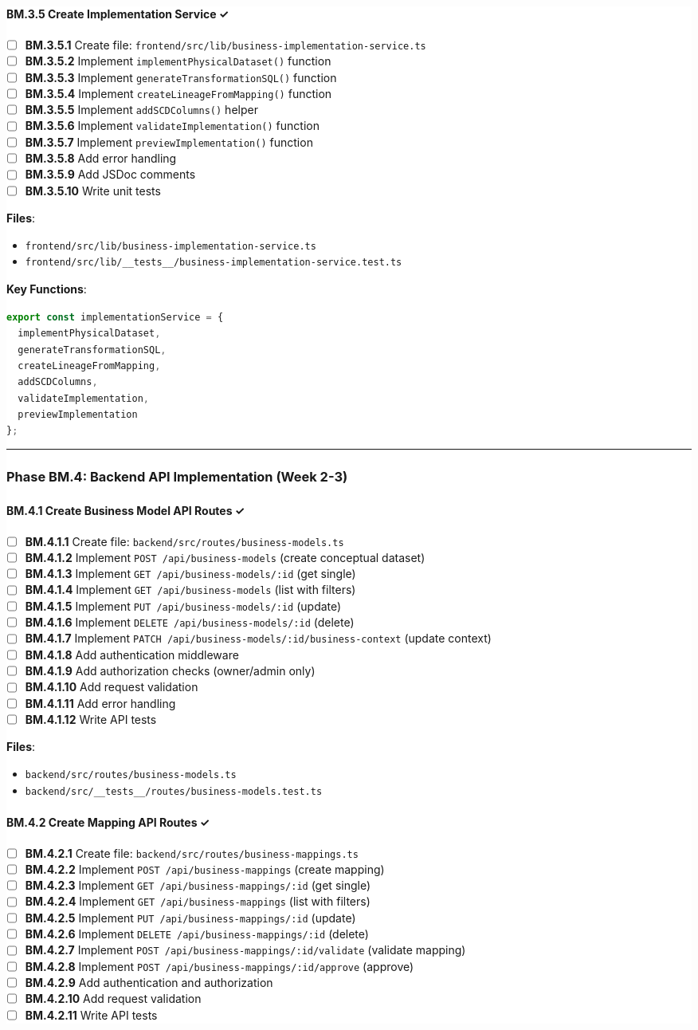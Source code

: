 #### BM.3.5 Create Implementation Service ✓
- [ ] **BM.3.5.1** Create file: `frontend/src/lib/business-implementation-service.ts`
- [ ] **BM.3.5.2** Implement `implementPhysicalDataset()` function
- [ ] **BM.3.5.3** Implement `generateTransformationSQL()` function
- [ ] **BM.3.5.4** Implement `createLineageFromMapping()` function
- [ ] **BM.3.5.5** Implement `addSCDColumns()` helper
- [ ] **BM.3.5.6** Implement `validateImplementation()` function
- [ ] **BM.3.5.7** Implement `previewImplementation()` function
- [ ] **BM.3.5.8** Add error handling
- [ ] **BM.3.5.9** Add JSDoc comments
- [ ] **BM.3.5.10** Write unit tests

**Files**:
- `frontend/src/lib/business-implementation-service.ts`
- `frontend/src/lib/__tests__/business-implementation-service.test.ts`

**Key Functions**:
```typescript
export const implementationService = {
  implementPhysicalDataset,
  generateTransformationSQL,
  createLineageFromMapping,
  addSCDColumns,
  validateImplementation,
  previewImplementation
};
```

---

### Phase BM.4: Backend API Implementation (Week 2-3)

#### BM.4.1 Create Business Model API Routes ✓
- [ ] **BM.4.1.1** Create file: `backend/src/routes/business-models.ts`
- [ ] **BM.4.1.2** Implement `POST /api/business-models` (create conceptual dataset)
- [ ] **BM.4.1.3** Implement `GET /api/business-models/:id` (get single)
- [ ] **BM.4.1.4** Implement `GET /api/business-models` (list with filters)
- [ ] **BM.4.1.5** Implement `PUT /api/business-models/:id` (update)
- [ ] **BM.4.1.6** Implement `DELETE /api/business-models/:id` (delete)
- [ ] **BM.4.1.7** Implement `PATCH /api/business-models/:id/business-context` (update context)
- [ ] **BM.4.1.8** Add authentication middleware
- [ ] **BM.4.1.9** Add authorization checks (owner/admin only)
- [ ] **BM.4.1.10** Add request validation
- [ ] **BM.4.1.11** Add error handling
- [ ] **BM.4.1.12** Write API tests

**Files**:
- `backend/src/routes/business-models.ts`
- `backend/src/__tests__/routes/business-models.test.ts`

#### BM.4.2 Create Mapping API Routes ✓
- [ ] **BM.4.2.1** Create file: `backend/src/routes/business-mappings.ts`
- [ ] **BM.4.2.2** Implement `POST /api/business-mappings` (create mapping)
- [ ] **BM.4.2.3** Implement `GET /api/business-mappings/:id` (get single)
- [ ] **BM.4.2.4** Implement `GET /api/business-mappings` (list with filters)
- [ ] **BM.4.2.5** Implement `PUT /api/business-mappings/:id` (update)
- [ ] **BM.4.2.6** Implement `DELETE /api/business-mappings/:id` (delete)
- [ ] **BM.4.2.7** Implement `POST /api/business-mappings/:id/validate` (validate mapping)
- [ ] **BM.4.2.8** Implement `POST /api/business-mappings/:id/approve` (approve)
- [ ] **BM.4.2.9** Add authentication and authorization
- [ ] **BM.4.2.10** Add request validation
- [ ] **BM.4.2.11** Write API tests
